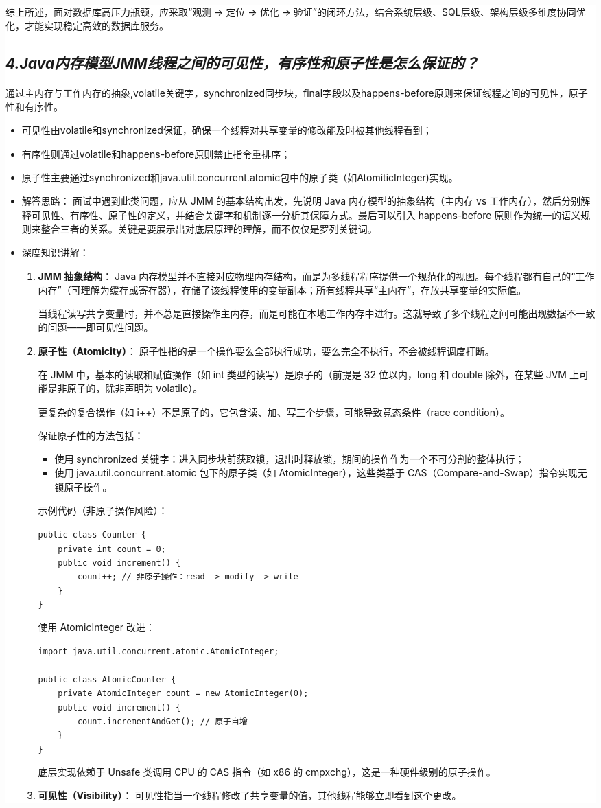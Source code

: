 综上所述，面对数据库高压力瓶颈，应采取“观测 → 定位 → 优化 → 验证”的闭环方法，结合系统层级、SQL层级、架构层级多维度协同优化，才能实现稳定高效的数据库服务。

## *4.Java内存模型JMM线程之间的可见性，有序性和原子性是怎么保证的？*

 通过主内存与工作内存的抽象,volatile关键字，synchronized同步块，final字段以及happens-before原则来保证线程之间的可见性，原子性和有序性。

- 可见性由volatile和synchronized保证，确保一个线程对共享变量的修改能及时被其他线程看到；
- 有序性则通过volatile和happens-before原则禁止指令重排序；
- 原子性主要通过synchronized和java.util.concurrent.atomic包中的原子类（如AtomiticInteger)实现。

- 解答思路： 面试中遇到此类问题，应从 JMM 的基本结构出发，先说明 Java 内存模型的抽象结构（主内存 vs 工作内存），然后分别解释可见性、有序性、原子性的定义，并结合关键字和机制逐一分析其保障方式。最后可以引入 happens-before 原则作为统一的语义规则来整合三者的关系。关键是要展示出对底层原理的理解，而不仅仅是罗列关键词。

- 深度知识讲解：

  1. **JMM 抽象结构**： Java 内存模型并不直接对应物理内存结构，而是为多线程程序提供一个规范化的视图。每个线程都有自己的“工作内存”（可理解为缓存或寄存器），存储了该线程使用的变量副本；所有线程共享“主内存”，存放共享变量的实际值。

     当线程读写共享变量时，并不总是直接操作主内存，而是可能在本地工作内存中进行。这就导致了多个线程之间可能出现数据不一致的问题——即可见性问题。

  2. **原子性（Atomicity）**： 原子性指的是一个操作要么全部执行成功，要么完全不执行，不会被线程调度打断。

     在 JMM 中，基本的读取和赋值操作（如 int 类型的读写）是原子的（前提是 32 位以内，long 和 double 除外，在某些 JVM 上可能是非原子的，除非声明为 volatile）。

     更复杂的复合操作（如 i++）不是原子的，它包含读、加、写三个步骤，可能导致竞态条件（race condition）。

     保证原子性的方法包括：

     - 使用 synchronized 关键字：进入同步块前获取锁，退出时释放锁，期间的操作作为一个不可分割的整体执行；
     - 使用 java.util.concurrent.atomic 包下的原子类（如 AtomicInteger），这些类基于 CAS（Compare-and-Swap）指令实现无锁原子操作。

     示例代码（非原子操作风险）：

     ```
     public class Counter {
         private int count = 0;
         public void increment() {
             count++; // 非原子操作：read -> modify -> write
         }
     }
     ```

     使用 AtomicInteger 改进：

     ```
     import java.util.concurrent.atomic.AtomicInteger;
     
     public class AtomicCounter {
         private AtomicInteger count = new AtomicInteger(0);
         public void increment() {
             count.incrementAndGet(); // 原子自增
         }
     }
     ```

     底层实现依赖于 Unsafe 类调用 CPU 的 CAS 指令（如 x86 的 cmpxchg），这是一种硬件级别的原子操作。

  3. **可见性（Visibility）**： 可见性指当一个线程修改了共享变量的值，其他线程能够立即看到这个更改。
